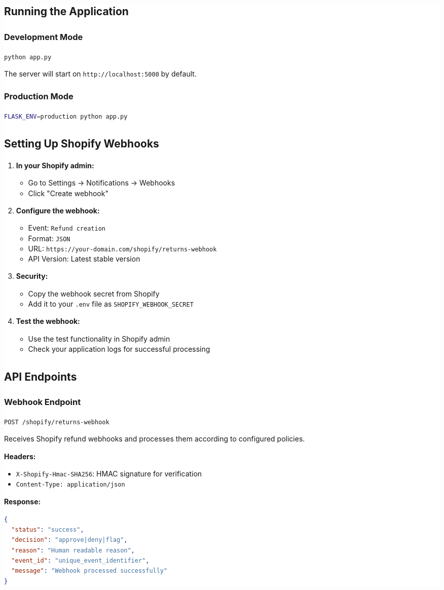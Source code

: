 ## Running the Application

### Development Mode

```bash
python app.py
```

The server will start on `http://localhost:5000` by default.

### Production Mode

```bash
FLASK_ENV=production python app.py
```

## Setting Up Shopify Webhooks

1. **In your Shopify admin:**
   - Go to Settings → Notifications → Webhooks
   - Click "Create webhook"

2. **Configure the webhook:**
   - Event: `Refund creation`
   - Format: `JSON`
   - URL: `https://your-domain.com/shopify/returns-webhook`
   - API Version: Latest stable version

3. **Security:**
   - Copy the webhook secret from Shopify
   - Add it to your `.env` file as `SHOPIFY_WEBHOOK_SECRET`

4. **Test the webhook:**
   - Use the test functionality in Shopify admin
   - Check your application logs for successful processing

## API Endpoints

### Webhook Endpoint

```
POST /shopify/returns-webhook
```

Receives Shopify refund webhooks and processes them according to configured policies.

**Headers:**
- `X-Shopify-Hmac-SHA256`: HMAC signature for verification
- `Content-Type: application/json`

**Response:**
```json
{
  "status": "success",
  "decision": "approve|deny|flag",
  "reason": "Human readable reason",
  "event_id": "unique_event_identifier",
  "message": "Webhook processed successfully"
}
```
